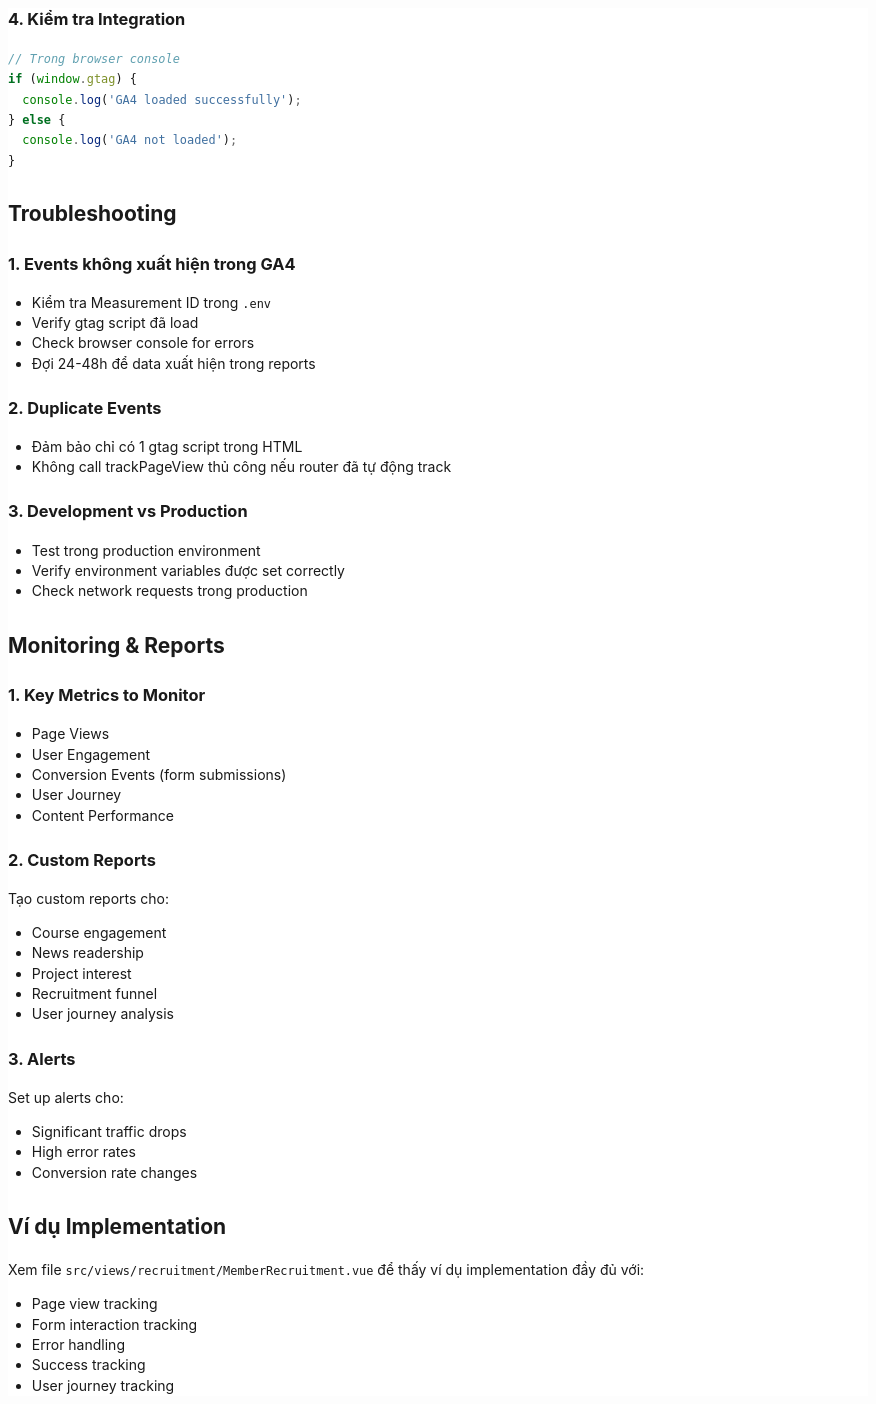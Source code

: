 ### 4. Kiểm tra Integration
```javascript
// Trong browser console
if (window.gtag) {
  console.log('GA4 loaded successfully');
} else {
  console.log('GA4 not loaded');
}
```

## Troubleshooting

### 1. Events không xuất hiện trong GA4
- Kiểm tra Measurement ID trong `.env`
- Verify gtag script đã load
- Check browser console for errors
- Đợi 24-48h để data xuất hiện trong reports

### 2. Duplicate Events
- Đảm bảo chỉ có 1 gtag script trong HTML
- Không call trackPageView thủ công nếu router đã tự động track

### 3. Development vs Production
- Test trong production environment
- Verify environment variables được set correctly
- Check network requests trong production

## Monitoring & Reports

### 1. Key Metrics to Monitor
- Page Views
- User Engagement
- Conversion Events (form submissions)
- User Journey
- Content Performance

### 2. Custom Reports
Tạo custom reports cho:
- Course engagement
- News readership  
- Project interest
- Recruitment funnel
- User journey analysis

### 3. Alerts
Set up alerts cho:
- Significant traffic drops
- High error rates
- Conversion rate changes

## Ví dụ Implementation

Xem file `src/views/recruitment/MemberRecruitment.vue` để thấy ví dụ implementation đầy đủ với:
- Page view tracking
- Form interaction tracking
- Error handling
- Success tracking
- User journey tracking